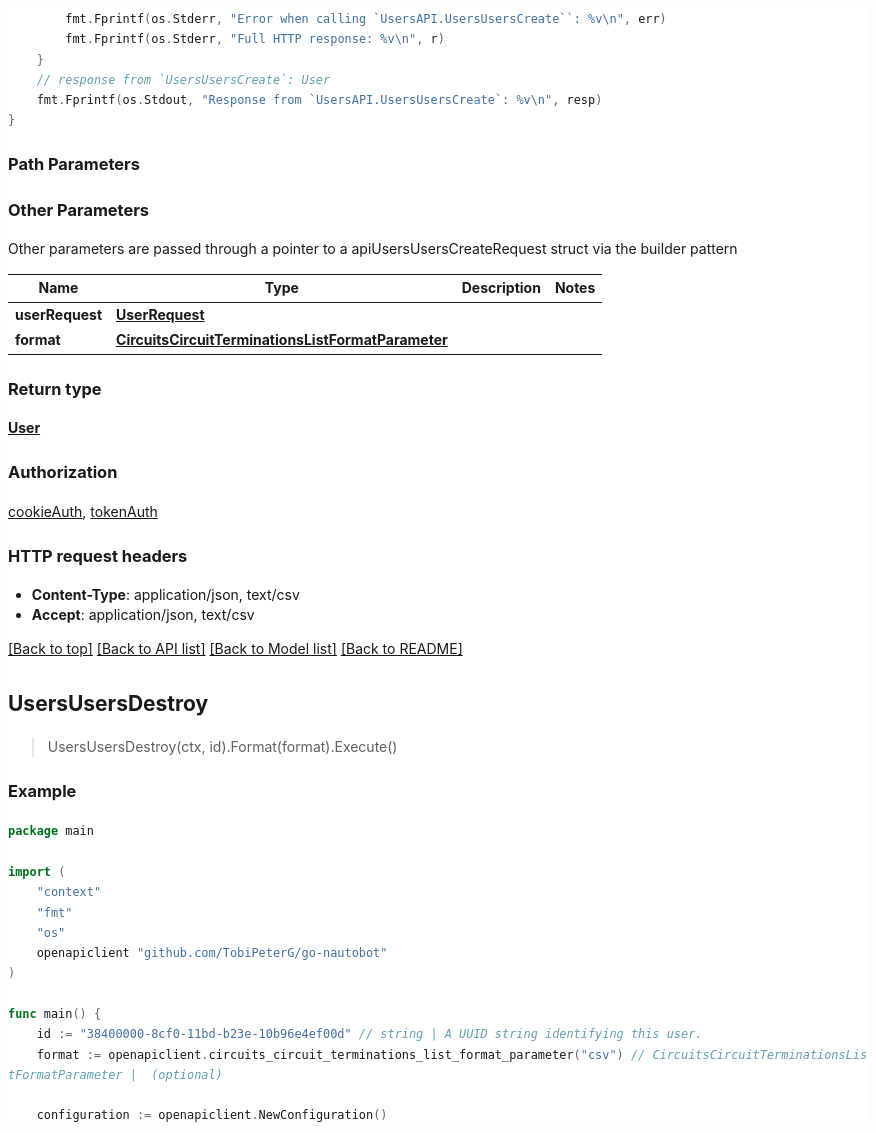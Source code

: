```go
		fmt.Fprintf(os.Stderr, "Error when calling `UsersAPI.UsersUsersCreate``: %v\n", err)
		fmt.Fprintf(os.Stderr, "Full HTTP response: %v\n", r)
	}
	// response from `UsersUsersCreate`: User
	fmt.Fprintf(os.Stdout, "Response from `UsersAPI.UsersUsersCreate`: %v\n", resp)
}
```

### Path Parameters



### Other Parameters

Other parameters are passed through a pointer to a apiUsersUsersCreateRequest struct via the builder pattern


Name | Type | Description  | Notes
------------- | ------------- | ------------- | -------------
 **userRequest** | [**UserRequest**](UserRequest.md) |  | 
 **format** | [**CircuitsCircuitTerminationsListFormatParameter**](CircuitsCircuitTerminationsListFormatParameter.md) |  | 

### Return type

[**User**](User.md)

### Authorization

[cookieAuth](../README.md#cookieAuth), [tokenAuth](../README.md#tokenAuth)

### HTTP request headers

- **Content-Type**: application/json, text/csv
- **Accept**: application/json, text/csv

[[Back to top]](#) [[Back to API list]](../README.md#documentation-for-api-endpoints)
[[Back to Model list]](../README.md#documentation-for-models)
[[Back to README]](../README.md)


## UsersUsersDestroy

> UsersUsersDestroy(ctx, id).Format(format).Execute()





### Example

```go
package main

import (
	"context"
	"fmt"
	"os"
	openapiclient "github.com/TobiPeterG/go-nautobot"
)

func main() {
	id := "38400000-8cf0-11bd-b23e-10b96e4ef00d" // string | A UUID string identifying this user.
	format := openapiclient.circuits_circuit_terminations_list_format_parameter("csv") // CircuitsCircuitTerminationsListFormatParameter |  (optional)

	configuration := openapiclient.NewConfiguration()
```